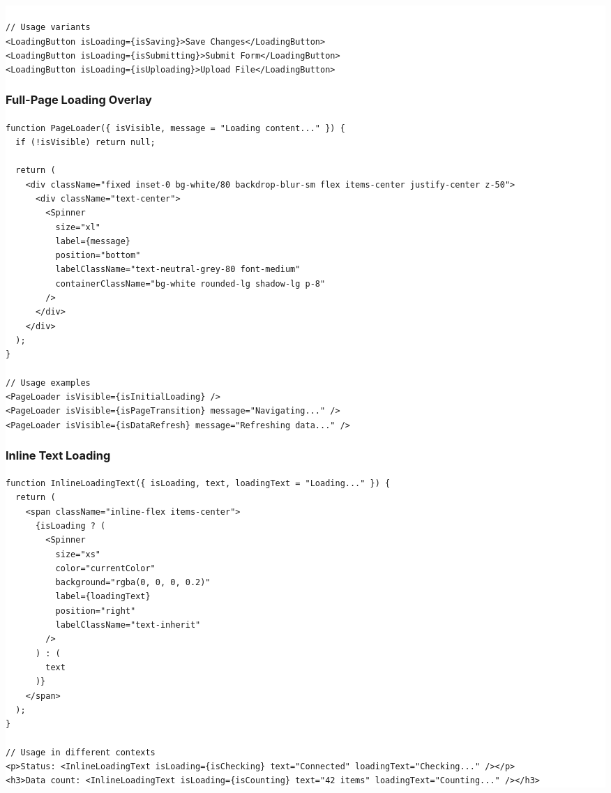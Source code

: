 ```tsx

// Usage variants
<LoadingButton isLoading={isSaving}>Save Changes</LoadingButton>
<LoadingButton isLoading={isSubmitting}>Submit Form</LoadingButton>
<LoadingButton isLoading={isUploading}>Upload File</LoadingButton>
```

### Full-Page Loading Overlay

```tsx
function PageLoader({ isVisible, message = "Loading content..." }) {
  if (!isVisible) return null;

  return (
    <div className="fixed inset-0 bg-white/80 backdrop-blur-sm flex items-center justify-center z-50">
      <div className="text-center">
        <Spinner
          size="xl"
          label={message}
          position="bottom"
          labelClassName="text-neutral-grey-80 font-medium"
          containerClassName="bg-white rounded-lg shadow-lg p-8"
        />
      </div>
    </div>
  );
}

// Usage examples
<PageLoader isVisible={isInitialLoading} />
<PageLoader isVisible={isPageTransition} message="Navigating..." />
<PageLoader isVisible={isDataRefresh} message="Refreshing data..." />
```

### Inline Text Loading

```tsx
function InlineLoadingText({ isLoading, text, loadingText = "Loading..." }) {
  return (
    <span className="inline-flex items-center">
      {isLoading ? (
        <Spinner
          size="xs"
          color="currentColor"
          background="rgba(0, 0, 0, 0.2)"
          label={loadingText}
          position="right"
          labelClassName="text-inherit"
        />
      ) : (
        text
      )}
    </span>
  );
}

// Usage in different contexts
<p>Status: <InlineLoadingText isLoading={isChecking} text="Connected" loadingText="Checking..." /></p>
<h3>Data count: <InlineLoadingText isLoading={isCounting} text="42 items" loadingText="Counting..." /></h3>
```
